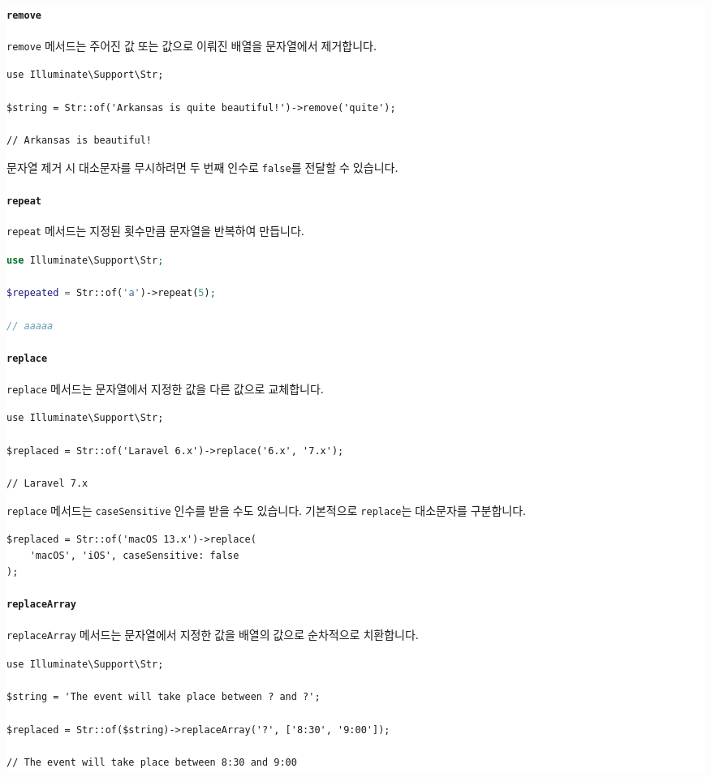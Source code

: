 <a name="method-fluent-str-remove"></a>
#### `remove`

`remove` 메서드는 주어진 값 또는 값으로 이뤄진 배열을 문자열에서 제거합니다.

```
use Illuminate\Support\Str;

$string = Str::of('Arkansas is quite beautiful!')->remove('quite');

// Arkansas is beautiful!
```

문자열 제거 시 대소문자를 무시하려면 두 번째 인수로 `false`를 전달할 수 있습니다.

<a name="method-fluent-str-repeat"></a>
#### `repeat`

`repeat` 메서드는 지정된 횟수만큼 문자열을 반복하여 만듭니다.

```php
use Illuminate\Support\Str;

$repeated = Str::of('a')->repeat(5);

// aaaaa
```

<a name="method-fluent-str-replace"></a>
#### `replace`

`replace` 메서드는 문자열에서 지정한 값을 다른 값으로 교체합니다.

```
use Illuminate\Support\Str;

$replaced = Str::of('Laravel 6.x')->replace('6.x', '7.x');

// Laravel 7.x
```

`replace` 메서드는 `caseSensitive` 인수를 받을 수도 있습니다. 기본적으로 `replace`는 대소문자를 구분합니다.

```
$replaced = Str::of('macOS 13.x')->replace(
    'macOS', 'iOS', caseSensitive: false
);
```

<a name="method-fluent-str-replace-array"></a>
#### `replaceArray`

`replaceArray` 메서드는 문자열에서 지정한 값을 배열의 값으로 순차적으로 치환합니다.

```
use Illuminate\Support\Str;

$string = 'The event will take place between ? and ?';

$replaced = Str::of($string)->replaceArray('?', ['8:30', '9:00']);

// The event will take place between 8:30 and 9:00
```
